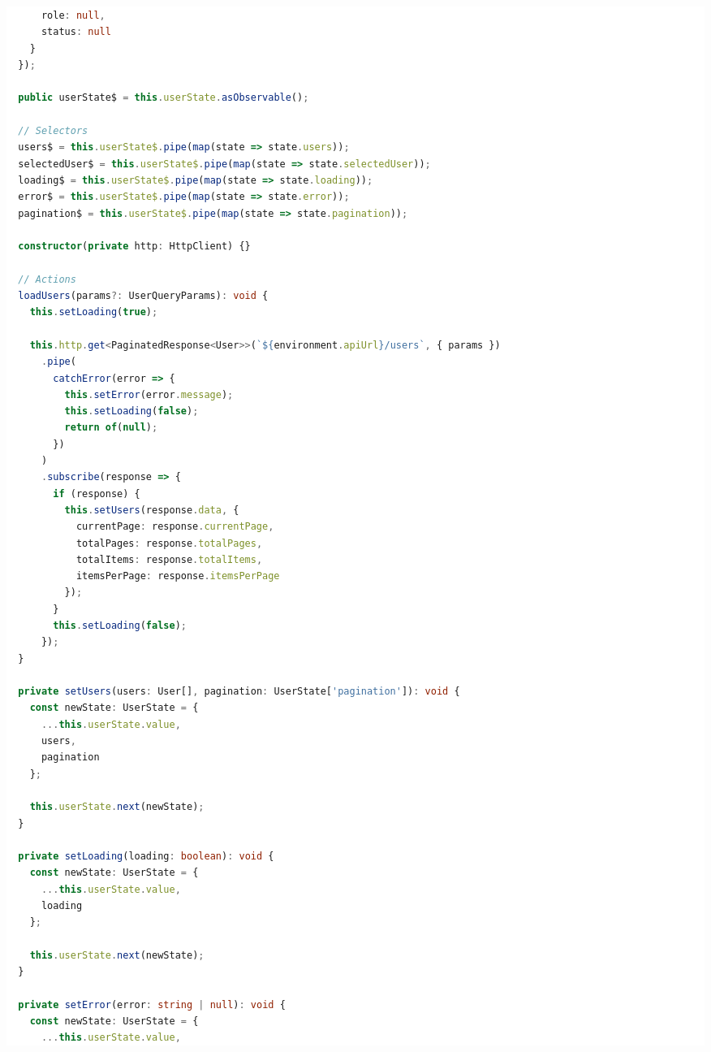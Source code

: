 ```typescript
      role: null,
      status: null
    }
  });
  
  public userState$ = this.userState.asObservable();
  
  // Selectors
  users$ = this.userState$.pipe(map(state => state.users));
  selectedUser$ = this.userState$.pipe(map(state => state.selectedUser));
  loading$ = this.userState$.pipe(map(state => state.loading));
  error$ = this.userState$.pipe(map(state => state.error));
  pagination$ = this.userState$.pipe(map(state => state.pagination));
  
  constructor(private http: HttpClient) {}
  
  // Actions
  loadUsers(params?: UserQueryParams): void {
    this.setLoading(true);
    
    this.http.get<PaginatedResponse<User>>(`${environment.apiUrl}/users`, { params })
      .pipe(
        catchError(error => {
          this.setError(error.message);
          this.setLoading(false);
          return of(null);
        })
      )
      .subscribe(response => {
        if (response) {
          this.setUsers(response.data, {
            currentPage: response.currentPage,
            totalPages: response.totalPages,
            totalItems: response.totalItems,
            itemsPerPage: response.itemsPerPage
          });
        }
        this.setLoading(false);
      });
  }
  
  private setUsers(users: User[], pagination: UserState['pagination']): void {
    const newState: UserState = {
      ...this.userState.value,
      users,
      pagination
    };
    
    this.userState.next(newState);
  }
  
  private setLoading(loading: boolean): void {
    const newState: UserState = {
      ...this.userState.value,
      loading
    };
    
    this.userState.next(newState);
  }
  
  private setError(error: string | null): void {
    const newState: UserState = {
      ...this.userState.value,
```